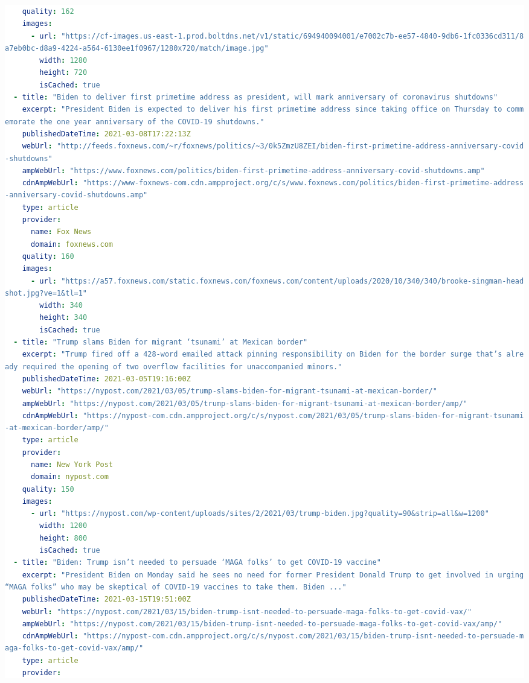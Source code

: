 ```yaml
    quality: 162
    images:
      - url: "https://cf-images.us-east-1.prod.boltdns.net/v1/static/694940094001/e7002c7b-ee57-4840-9db6-1fc0336cd311/8a7eb0bc-d8a9-4224-a564-6130ee1f0967/1280x720/match/image.jpg"
        width: 1280
        height: 720
        isCached: true
  - title: "Biden to deliver first primetime address as president, will mark anniversary of coronavirus shutdowns"
    excerpt: "President Biden is expected to deliver his first primetime address since taking office on Thursday to commemorate the one year anniversary of the COVID-19 shutdowns."
    publishedDateTime: 2021-03-08T17:22:13Z
    webUrl: "http://feeds.foxnews.com/~r/foxnews/politics/~3/0k5ZmzU8ZEI/biden-first-primetime-address-anniversary-covid-shutdowns"
    ampWebUrl: "https://www.foxnews.com/politics/biden-first-primetime-address-anniversary-covid-shutdowns.amp"
    cdnAmpWebUrl: "https://www-foxnews-com.cdn.ampproject.org/c/s/www.foxnews.com/politics/biden-first-primetime-address-anniversary-covid-shutdowns.amp"
    type: article
    provider:
      name: Fox News
      domain: foxnews.com
    quality: 160
    images:
      - url: "https://a57.foxnews.com/static.foxnews.com/foxnews.com/content/uploads/2020/10/340/340/brooke-singman-headshot.jpg?ve=1&tl=1"
        width: 340
        height: 340
        isCached: true
  - title: "Trump slams Biden for migrant ‘tsunami’ at Mexican border"
    excerpt: "Trump fired off a 428-word emailed attack pinning responsibility on Biden for the border surge that’s already required the opening of two overflow facilities for unaccompanied minors."
    publishedDateTime: 2021-03-05T19:16:00Z
    webUrl: "https://nypost.com/2021/03/05/trump-slams-biden-for-migrant-tsunami-at-mexican-border/"
    ampWebUrl: "https://nypost.com/2021/03/05/trump-slams-biden-for-migrant-tsunami-at-mexican-border/amp/"
    cdnAmpWebUrl: "https://nypost-com.cdn.ampproject.org/c/s/nypost.com/2021/03/05/trump-slams-biden-for-migrant-tsunami-at-mexican-border/amp/"
    type: article
    provider:
      name: New York Post
      domain: nypost.com
    quality: 150
    images:
      - url: "https://nypost.com/wp-content/uploads/sites/2/2021/03/trump-biden.jpg?quality=90&strip=all&w=1200"
        width: 1200
        height: 800
        isCached: true
  - title: "Biden: Trump isn’t needed to persuade ‘MAGA folks’ to get COVID-19 vaccine"
    excerpt: "President Biden on Monday said he sees no need for former President Donald Trump to get involved in urging “MAGA folks” who may be skeptical of COVID-19 vaccines to take them. Biden ..."
    publishedDateTime: 2021-03-15T19:51:00Z
    webUrl: "https://nypost.com/2021/03/15/biden-trump-isnt-needed-to-persuade-maga-folks-to-get-covid-vax/"
    ampWebUrl: "https://nypost.com/2021/03/15/biden-trump-isnt-needed-to-persuade-maga-folks-to-get-covid-vax/amp/"
    cdnAmpWebUrl: "https://nypost-com.cdn.ampproject.org/c/s/nypost.com/2021/03/15/biden-trump-isnt-needed-to-persuade-maga-folks-to-get-covid-vax/amp/"
    type: article
    provider:
```